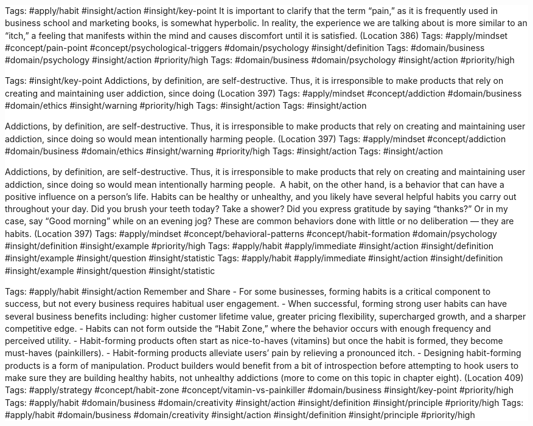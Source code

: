 Tags: #apply/habit #insight/action #insight/key-point
It is important to clarify that the term “pain,” as it is frequently used in business school and marketing books, is somewhat hyperbolic. In reality, the experience we are talking about is more similar to an “itch,” a feeling that manifests within the mind and causes discomfort until it is satisfied. (Location 386)
Tags: #apply/mindset #concept/pain-point #concept/psychological-triggers #domain/psychology #insight/definition
Tags: #domain/business #domain/psychology #insight/action #priority/high
Tags: #domain/business #domain/psychology #insight/action #priority/high
  
Tags: #insight/key-point
Addictions, by definition, are self-destructive. Thus, it is irresponsible to make products that rely on creating and maintaining user addiction, since doing (Location 397)
Tags: #apply/mindset #concept/addiction #domain/business #domain/ethics #insight/warning #priority/high
Tags: #insight/action
Tags: #insight/action
  
Addictions, by definition, are self-destructive. Thus, it is irresponsible to make products that rely on creating and maintaining user addiction, since doing so would mean intentionally harming people. (Location 397)
Tags: #apply/mindset #concept/addiction #domain/business #domain/ethics #insight/warning #priority/high
Tags: #insight/action
Tags: #insight/action
  
Addictions, by definition, are self-destructive. Thus, it is irresponsible to make products that rely on creating and maintaining user addiction, since doing so would mean intentionally harming people.  A habit, on the other hand, is a behavior that can have a positive influence on a person’s life. Habits can be healthy or unhealthy, and you likely have several helpful habits you carry out throughout your day. Did you brush your teeth today? Take a shower? Did you express gratitude by saying “thanks?” Or in my case, say “Good morning” while on an evening jog? These are common behaviors done with little or no deliberation — they are habits. (Location 397)
Tags: #apply/mindset #concept/behavioral-patterns #concept/habit-formation #domain/psychology #insight/definition #insight/example #priority/high
Tags: #apply/habit #apply/immediate #insight/action #insight/definition #insight/example #insight/question #insight/statistic
Tags: #apply/habit #apply/immediate #insight/action #insight/definition #insight/example #insight/question #insight/statistic
  
Tags: #apply/habit #insight/action
Remember and Share - For some businesses, forming habits is a critical component to success, but not every business requires habitual user engagement. - When successful, forming strong user habits can have several business benefits including: higher customer lifetime value, greater pricing flexibility, supercharged growth, and a sharper competitive edge. - Habits can not form outside the “Habit Zone,” where the behavior occurs with enough frequency and perceived utility. - Habit-forming products often start as nice-to-haves (vitamins) but once the habit is formed, they become must-haves (painkillers). - Habit-forming products alleviate users’ pain by relieving a pronounced itch. - Designing habit-forming products is a form of manipulation. Product builders would benefit from a bit of introspection before attempting to hook users to make sure they are building healthy habits, not unhealthy addictions (more to come on this topic in chapter eight). (Location 409)
Tags: #apply/strategy #concept/habit-zone #concept/vitamin-vs-painkiller #domain/business #insight/key-point #priority/high
Tags: #apply/habit #domain/business #domain/creativity #insight/action #insight/definition #insight/principle #priority/high
Tags: #apply/habit #domain/business #domain/creativity #insight/action #insight/definition #insight/principle #priority/high
  